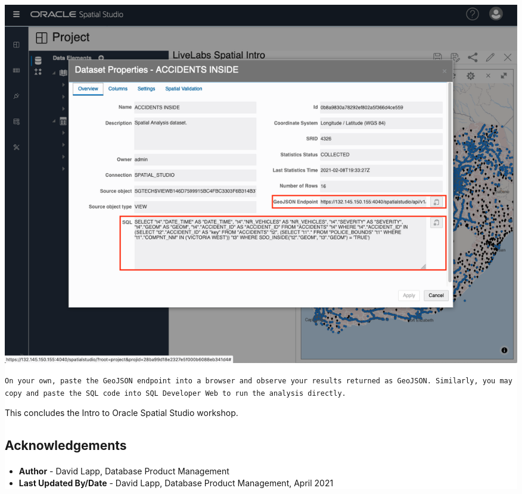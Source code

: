    ![Image alt text](images/spatial-analysis-25.png "Image title")    

    On your own, paste the GeoJSON endpoint into a browser and observe your results returned as GeoJSON. Similarly, you may copy and paste the SQL code into SQL Developer Web to run the analysis directly. 


This concludes the Intro to Oracle Spatial Studio workshop. 


## Acknowledgements
* **Author** - David Lapp, Database Product Management
* **Last Updated By/Date** - David Lapp, Database Product Management, April 2021
